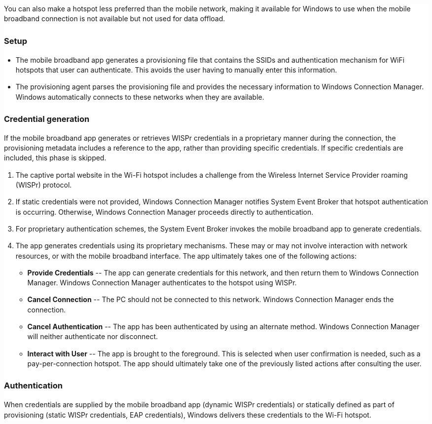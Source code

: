 You can also make a hotspot less preferred than the mobile network, making it available for Windows to use when the mobile broadband connection is not available but not used for data offload.

### <span id="Setup"></span><span id="setup"></span><span id="SETUP"></span>Setup

-   The mobile broadband app generates a provisioning file that contains the SSIDs and authentication mechanism for WiFi hotspots that user can authenticate. This avoids the user having to manually enter this information.

-   The provisioning agent parses the provisioning file and provides the necessary information to Windows Connection Manager. Windows automatically connects to these networks when they are available.

### <span id="Credential_generation"></span><span id="credential_generation"></span><span id="CREDENTIAL_GENERATION"></span>Credential generation

If the mobile broadband app generates or retrieves WISPr credentials in a proprietary manner during the connection, the provisioning metadata includes a reference to the app, rather than providing specific credentials. If specific credentials are included, this phase is skipped.

1.  The captive portal website in the Wi-Fi hotspot includes a challenge from the Wireless Internet Service Provider roaming (WISPr) protocol.

2.  If static credentials were not provided, Windows Connection Manager notifies System Event Broker that hotspot authentication is occurring. Otherwise, Windows Connection Manager proceeds directly to authentication.

3.  For proprietary authentication schemes, the System Event Broker invokes the mobile broadband app to generate credentials.

4.  The app generates credentials using its proprietary mechanisms. These may or may not involve interaction with network resources, or with the mobile broadband interface. The app ultimately takes one of the following actions:

    -   **Provide Credentials** -- The app can generate credentials for this network, and then return them to Windows Connection Manager. Windows Connection Manager authenticates to the hotspot using WISPr.

    -   **Cancel Connection** -- The PC should not be connected to this network. Windows Connection Manager ends the connection.

    -   **Cancel Authentication** -- The app has been authenticated by using an alternate method. Windows Connection Manager will neither authenticate nor disconnect.

    -   **Interact with User** -- The app is brought to the foreground. This is selected when user confirmation is needed, such as a pay-per-connection hotspot. The app should ultimately take one of the previously listed actions after consulting the user.

### <span id="Authentication"></span><span id="authentication"></span><span id="AUTHENTICATION"></span>Authentication

When credentials are supplied by the mobile broadband app (dynamic WISPr credentials) or statically defined as part of provisioning (static WISPr credentials, EAP credentials), Windows delivers these credentials to the Wi-Fi hotspot.
